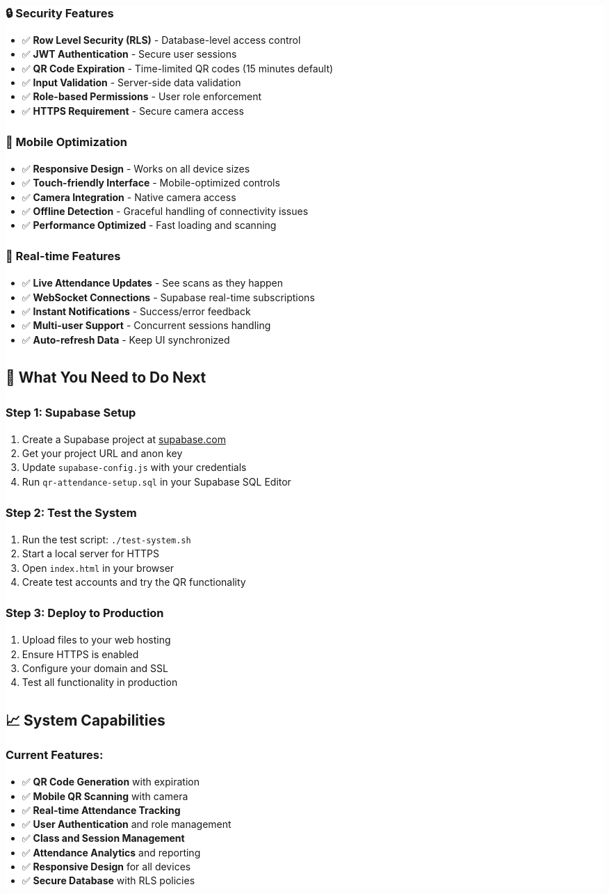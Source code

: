 ### 🔒 Security Features

- ✅ **Row Level Security (RLS)** - Database-level access control
- ✅ **JWT Authentication** - Secure user sessions
- ✅ **QR Code Expiration** - Time-limited QR codes (15 minutes default)
- ✅ **Input Validation** - Server-side data validation
- ✅ **Role-based Permissions** - User role enforcement
- ✅ **HTTPS Requirement** - Secure camera access

### 📱 Mobile Optimization

- ✅ **Responsive Design** - Works on all device sizes
- ✅ **Touch-friendly Interface** - Mobile-optimized controls
- ✅ **Camera Integration** - Native camera access
- ✅ **Offline Detection** - Graceful handling of connectivity issues
- ✅ **Performance Optimized** - Fast loading and scanning

### 🚀 Real-time Features

- ✅ **Live Attendance Updates** - See scans as they happen
- ✅ **WebSocket Connections** - Supabase real-time subscriptions
- ✅ **Instant Notifications** - Success/error feedback
- ✅ **Multi-user Support** - Concurrent sessions handling
- ✅ **Auto-refresh Data** - Keep UI synchronized

## 🎯 What You Need to Do Next

### Step 1: Supabase Setup
1. Create a Supabase project at [supabase.com](https://supabase.com)
2. Get your project URL and anon key
3. Update `supabase-config.js` with your credentials
4. Run `qr-attendance-setup.sql` in your Supabase SQL Editor

### Step 2: Test the System
1. Run the test script: `./test-system.sh`
2. Start a local server for HTTPS
3. Open `index.html` in your browser
4. Create test accounts and try the QR functionality

### Step 3: Deploy to Production
1. Upload files to your web hosting
2. Ensure HTTPS is enabled
3. Configure your domain and SSL
4. Test all functionality in production

## 📈 System Capabilities

### Current Features:
- ✅ **QR Code Generation** with expiration
- ✅ **Mobile QR Scanning** with camera
- ✅ **Real-time Attendance Tracking**
- ✅ **User Authentication** and role management
- ✅ **Class and Session Management**
- ✅ **Attendance Analytics** and reporting
- ✅ **Responsive Design** for all devices
- ✅ **Secure Database** with RLS policies
